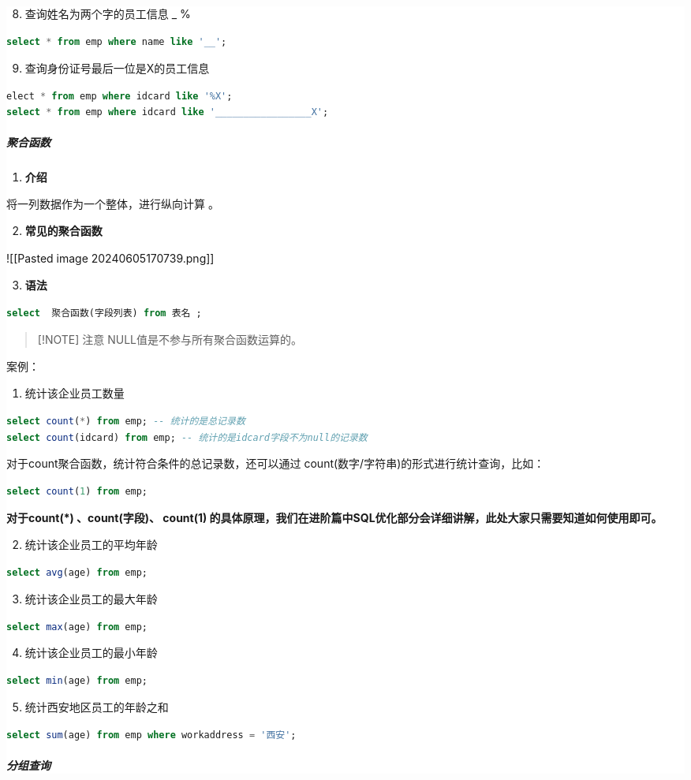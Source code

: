 8. 查询姓名为两个字的员工信息 \_ %
```sql
select * from emp where name like '__';
```
9. 查询身份证号最后一位是X的员工信息
```sql
elect * from emp where idcard like '%X';
select * from emp where idcard like '_________________X';
```
##### 聚合函数

1.  **介绍**

将一列数据作为一个整体，进行纵向计算 。

2.  **常见的聚合函数**

![[Pasted image 20240605170739.png]]

3.  **语法**
```sql
select  聚合函数(字段列表) from 表名 ;
```


> [!NOTE] 注意
>   NULL值是不参与所有聚合函数运算的。

案例：

1.  统计该企业员工数量
```sql
select count(*) from emp; -- 统计的是总记录数
select count(idcard) from emp; -- 统计的是idcard字段不为null的记录数
```
对于count聚合函数，统计符合条件的总记录数，还可以通过 count(数字/字符串)的形式进行统计查询，比如：
```sql
select count(1) from emp;
```
**对于count(\*) 、count(字段)、 count(1) 的具体原理，我们在进阶篇中SQL优化部分会详细讲解，此处大家只需要知道如何使用即可。**

2.  统计该企业员工的平均年龄
```sql
select avg(age) from emp;
```
3.  统计该企业员工的最大年龄
```sql
select max(age) from emp;
```
4.  统计该企业员工的最小年龄
```sql
select min(age) from emp;
```
5.  统计西安地区员工的年龄之和
```sql
select sum(age) from emp where workaddress = '西安';
```
##### 分组查询
